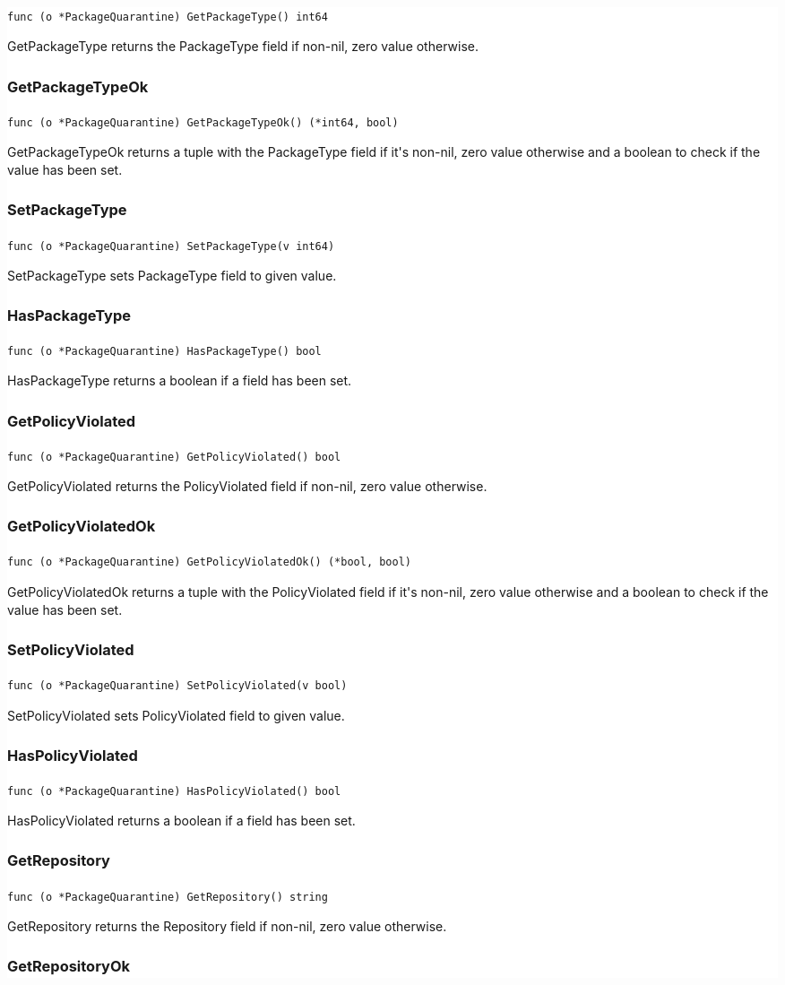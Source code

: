 `func (o *PackageQuarantine) GetPackageType() int64`

GetPackageType returns the PackageType field if non-nil, zero value otherwise.

### GetPackageTypeOk

`func (o *PackageQuarantine) GetPackageTypeOk() (*int64, bool)`

GetPackageTypeOk returns a tuple with the PackageType field if it's non-nil, zero value otherwise
and a boolean to check if the value has been set.

### SetPackageType

`func (o *PackageQuarantine) SetPackageType(v int64)`

SetPackageType sets PackageType field to given value.

### HasPackageType

`func (o *PackageQuarantine) HasPackageType() bool`

HasPackageType returns a boolean if a field has been set.

### GetPolicyViolated

`func (o *PackageQuarantine) GetPolicyViolated() bool`

GetPolicyViolated returns the PolicyViolated field if non-nil, zero value otherwise.

### GetPolicyViolatedOk

`func (o *PackageQuarantine) GetPolicyViolatedOk() (*bool, bool)`

GetPolicyViolatedOk returns a tuple with the PolicyViolated field if it's non-nil, zero value otherwise
and a boolean to check if the value has been set.

### SetPolicyViolated

`func (o *PackageQuarantine) SetPolicyViolated(v bool)`

SetPolicyViolated sets PolicyViolated field to given value.

### HasPolicyViolated

`func (o *PackageQuarantine) HasPolicyViolated() bool`

HasPolicyViolated returns a boolean if a field has been set.

### GetRepository

`func (o *PackageQuarantine) GetRepository() string`

GetRepository returns the Repository field if non-nil, zero value otherwise.

### GetRepositoryOk

